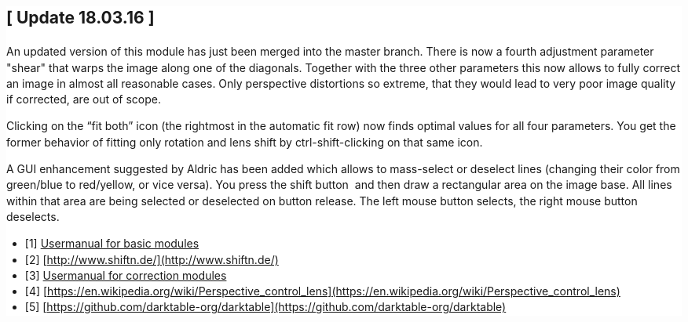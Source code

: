 ## [ Update 18.03.16 ]

An updated version of this module has just been merged into the master branch. There is now a fourth adjustment parameter "shear" that warps the image along one of the diagonals. Together with the three other parameters this now allows to fully correct an image in almost all reasonable cases. Only perspective distortions so extreme, that they would lead to very poor image quality if corrected, are out of scope.

Clicking on the “fit both” icon (the rightmost in the automatic fit row) now finds optimal values for all four parameters. You get the former behavior of fitting only rotation and lens shift by ctrl-shift-clicking on that same icon.

A GUI enhancement suggested by Aldric has been added which allows to mass-select or deselect lines (changing their color from green/blue to red/yellow, or vice versa). You press the shift button  and then draw a rectangular area on the image base. All lines within that area are being selected or deselected on button release. The left mouse button selects, the right mouse button deselects.

* [1] [Usermanual for basic modules](/usermanual/en/modules.html#basic_group)
* [2] [http://www.shiftn.de/](http://www.shiftn.de/)
* [3] [Usermanual for correction modules](/usermanual/en/correction_group.html)
* [4] [https://en.wikipedia.org/wiki/Perspective_control_lens](https://en.wikipedia.org/wiki/Perspective_control_lens)
* [5] [https://github.com/darktable-org/darktable](https://github.com/darktable-org/darktable)
